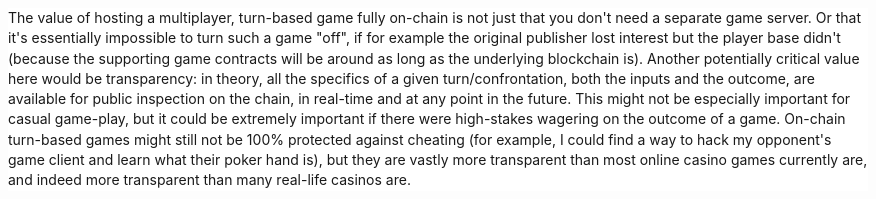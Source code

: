 The value of hosting a multiplayer, turn-based game fully on-chain is not just that you don't need a separate game server.  Or that it's essentially impossible to turn such a game "off", if for example the original publisher lost interest but the player base didn't (because the supporting game contracts will be around as long as the underlying blockchain is).  Another potentially critical value here would be transparency: in theory, all the specifics of a given turn/confrontation, both the inputs and the outcome, are available for public inspection on the chain, in real-time and at any point in the future.   This might not be especially important for casual game-play, but it could be extremely important if there were high-stakes wagering on the outcome of a game.  On-chain turn-based games might still not be 100% protected against cheating (for example, I could find a way to hack my opponent's game client and learn what their poker hand is), but they are vastly more transparent than most online casino games currently are, and indeed more transparent than many real-life casinos are.  
